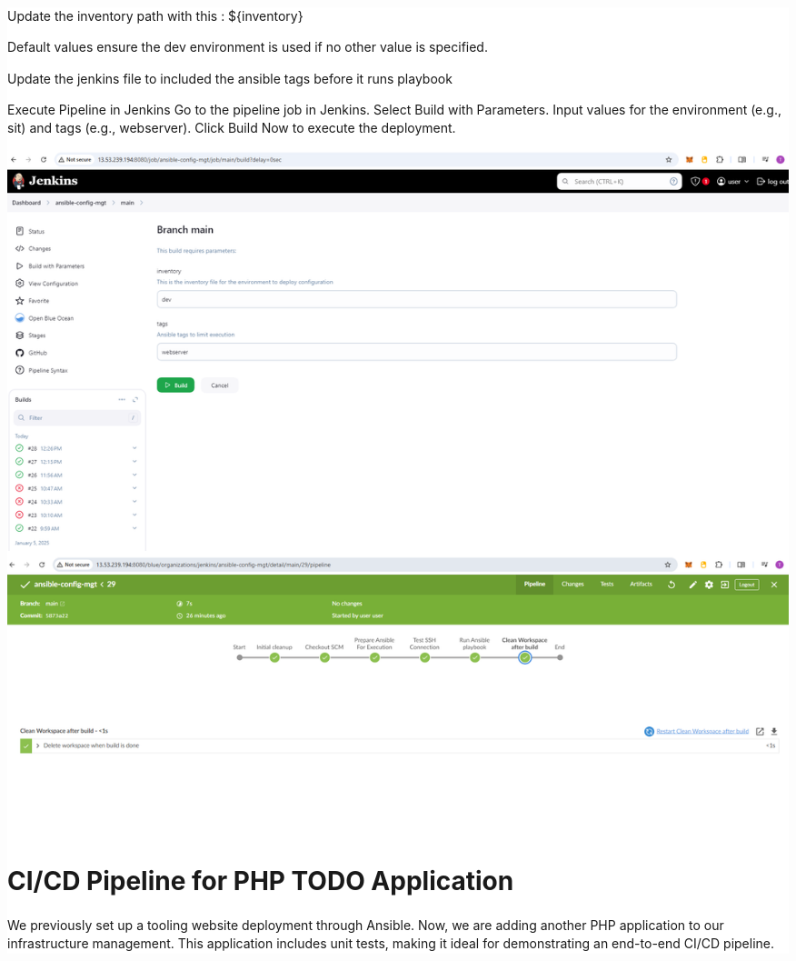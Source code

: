 Update the inventory path with this : ${inventory}

Default values ensure the dev environment is used if no other value is specified.

Update the jenkins file to included the ansible tags before it runs playbook

Execute Pipeline in Jenkins
Go to the pipeline job in Jenkins.
Select Build with Parameters.
Input values for the environment (e.g., sit) and tags (e.g., webserver).
Click Build Now to execute the deployment.

![(screenshot)](https://github.com/Prince-Tee/continuousIntegration_Devops/blob/main/sreenshot%20from%20my%20environment/adding%20inventory%20and%20webserver%20as%20parameters.png)
![(screenshot)](https://github.com/Prince-Tee/continuousIntegration_Devops/blob/main/sreenshot%20from%20my%20environment/after%20adding%20inventory%20and%20tags.png)

# CI/CD Pipeline for PHP TODO Application
We previously set up a tooling website deployment through Ansible. Now, we are adding another PHP application to our infrastructure management. This application includes unit tests, making it ideal for demonstrating an end-to-end CI/CD pipeline.
